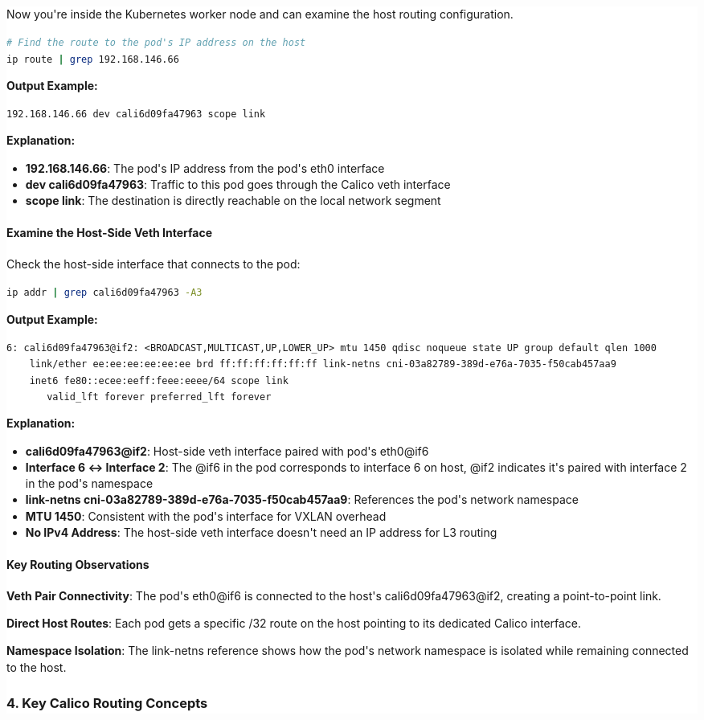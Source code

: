 Now you're inside the Kubernetes worker node and can examine the host routing configuration.

```bash
# Find the route to the pod's IP address on the host
ip route | grep 192.168.146.66
```

**Output Example:**
```
192.168.146.66 dev cali6d09fa47963 scope link 
```

**Explanation:**
- **192.168.146.66**: The pod's IP address from the pod's eth0 interface
- **dev cali6d09fa47963**: Traffic to this pod goes through the Calico veth interface
- **scope link**: The destination is directly reachable on the local network segment

#### Examine the Host-Side Veth Interface

Check the host-side interface that connects to the pod:

```bash
ip addr | grep cali6d09fa47963 -A3
```

**Output Example:**
```
6: cali6d09fa47963@if2: <BROADCAST,MULTICAST,UP,LOWER_UP> mtu 1450 qdisc noqueue state UP group default qlen 1000
    link/ether ee:ee:ee:ee:ee:ee brd ff:ff:ff:ff:ff:ff link-netns cni-03a82789-389d-e76a-7035-f50cab457aa9
    inet6 fe80::ecee:eeff:feee:eeee/64 scope link 
       valid_lft forever preferred_lft forever
```

**Explanation:**
- **cali6d09fa47963@if2**: Host-side veth interface paired with pod's eth0@if6
- **Interface 6 ↔ Interface 2**: The @if6 in the pod corresponds to interface 6 on host, @if2 indicates it's paired with interface 2 in the pod's namespace
- **link-netns cni-03a82789-389d-e76a-7035-f50cab457aa9**: References the pod's network namespace
- **MTU 1450**: Consistent with the pod's interface for VXLAN overhead
- **No IPv4 Address**: The host-side veth interface doesn't need an IP address for L3 routing

#### Key Routing Observations

**Veth Pair Connectivity**: The pod's eth0@if6 is connected to the host's cali6d09fa47963@if2, creating a point-to-point link.

**Direct Host Routes**: Each pod gets a specific /32 route on the host pointing to its dedicated Calico interface.

**Namespace Isolation**: The link-netns reference shows how the pod's network namespace is isolated while remaining connected to the host.



### 4. Key Calico Routing Concepts
